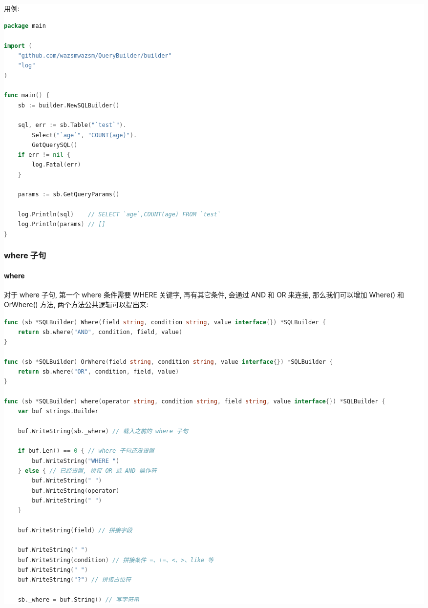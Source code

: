 用例:
```go
package main

import (
	"github.com/wazsmwazsm/QueryBuilder/builder"
	"log"
)

func main() {
	sb := builder.NewSQLBuilder()

	sql, err := sb.Table("`test`").
		Select("`age`", "COUNT(age)").
		GetQuerySQL()
	if err != nil {
		log.Fatal(err)
	}

	params := sb.GetQueryParams()

	log.Println(sql)    // SELECT `age`,COUNT(age) FROM `test`
	log.Println(params) // []
}
```

### where 子句

#### where

对于 where 子句, 第一个 where 条件需要 WHERE 关键字, 再有其它条件, 会通过 AND 和 OR 来连接, 那么我们可以增加 Where() 和 OrWhere() 方法, 两个方法公共逻辑可以提出来:

```go
func (sb *SQLBuilder) Where(field string, condition string, value interface{}) *SQLBuilder {
	return sb.where("AND", condition, field, value)
}

func (sb *SQLBuilder) OrWhere(field string, condition string, value interface{}) *SQLBuilder {
	return sb.where("OR", condition, field, value)
}

func (sb *SQLBuilder) where(operator string, condition string, field string, value interface{}) *SQLBuilder {
	var buf strings.Builder

	buf.WriteString(sb._where) // 载入之前的 where 子句

	if buf.Len() == 0 { // where 子句还没设置
		buf.WriteString("WHERE ")
	} else { // 已经设置, 拼接 OR 或 AND 操作符
		buf.WriteString(" ")
		buf.WriteString(operator)
		buf.WriteString(" ")
	}

	buf.WriteString(field) // 拼接字段

	buf.WriteString(" ")
	buf.WriteString(condition) // 拼接条件 =、!=、<、>、like 等
	buf.WriteString(" ")
	buf.WriteString("?") // 拼接占位符

	sb._where = buf.String() // 写字符串

```
